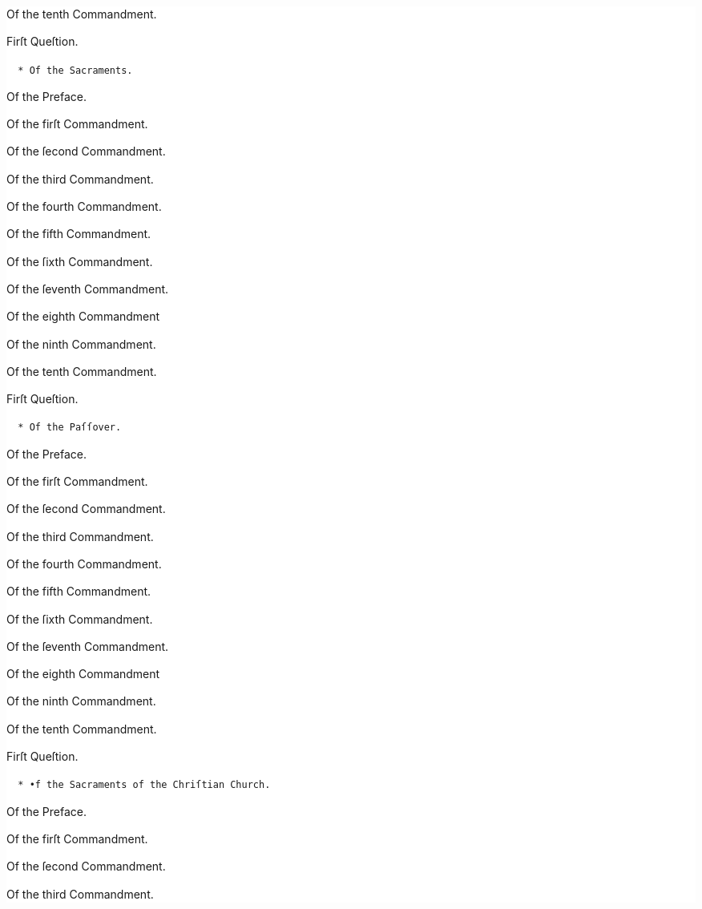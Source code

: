 Of the tenth Commandment.

Firſt Queſtion.

      * Of the Sacraments.

Of the Preface.

Of the firſt Commandment.

Of the ſecond Commandment.

Of the third Commandment.

Of the fourth Commandment.

Of the fifth Commandment.

Of the ſixth Commandment.

Of the ſeventh Commandment.

Of the eighth Commandment

Of the ninth Commandment.

Of the tenth Commandment.

Firſt Queſtion.

      * Of the Paſſover.

Of the Preface.

Of the firſt Commandment.

Of the ſecond Commandment.

Of the third Commandment.

Of the fourth Commandment.

Of the fifth Commandment.

Of the ſixth Commandment.

Of the ſeventh Commandment.

Of the eighth Commandment

Of the ninth Commandment.

Of the tenth Commandment.

Firſt Queſtion.

      * •f the Sacraments of the Chriſtian Church.

Of the Preface.

Of the firſt Commandment.

Of the ſecond Commandment.

Of the third Commandment.
